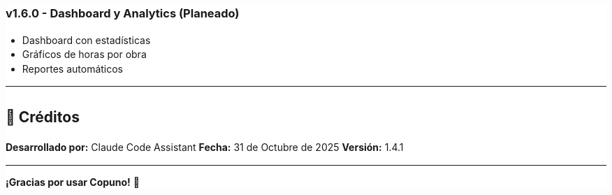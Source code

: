 ### v1.6.0 - Dashboard y Analytics (Planeado)
- Dashboard con estadísticas
- Gráficos de horas por obra
- Reportes automáticos

---

## 👥 Créditos

**Desarrollado por:** Claude Code Assistant
**Fecha:** 31 de Octubre de 2025
**Versión:** 1.4.1

---

**¡Gracias por usar Copuno!** 🎉
